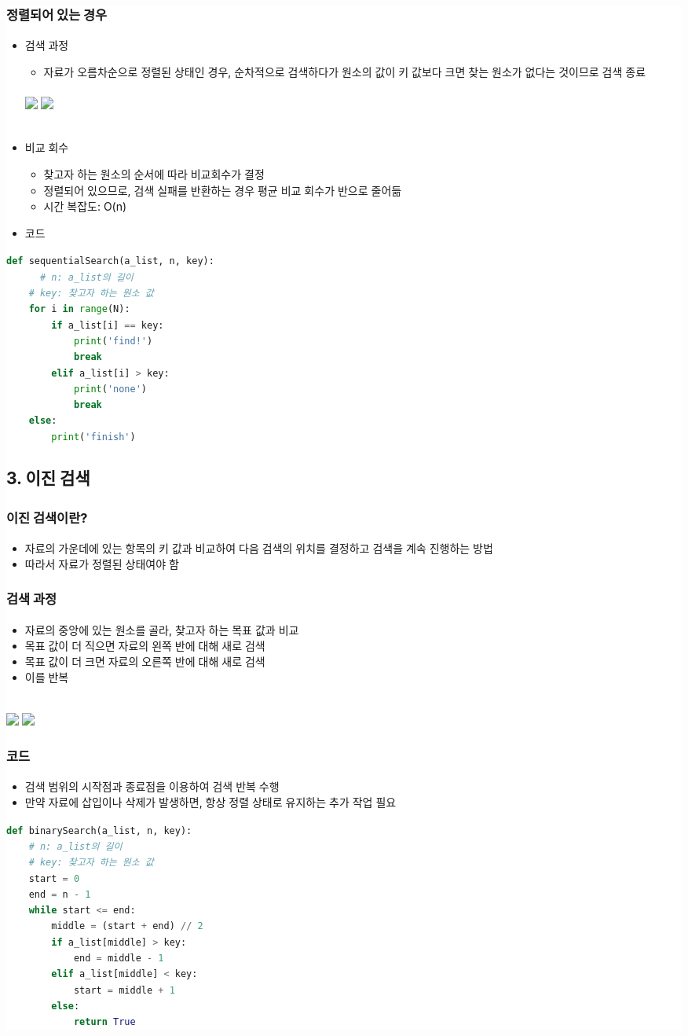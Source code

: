 
### 정렬되어 있는 경우
- 검색 과정
  - 자료가 오름차순으로 정렬된 상태인 경우, 순차적으로 검색하다가 원소의 값이 키 값보다 크면 찾는 원소가 없다는 것이므로 검색 종료

  <img src="https://user-images.githubusercontent.com/109272360/183797312-9fdc1bb6-529a-4513-a48a-704905838877.png" width="500px" style="margin-top: 20px; margin-bottom: 20px;">
  <img src="https://user-images.githubusercontent.com/109272360/183797316-18a1e043-2dd0-4ed4-bc87-e4fe60f0d5a7.png" width="500px" style="margin-top: 20px; margin-bottom: 20px;">

- 비교 회수
  - 찾고자 하는 원소의 순서에 따라 비교회수가 결정
  - 정렬되어 있으므로, 검색 실패를 반환하는 경우 평균 비교 회수가 반으로 줄어듦
  - 시간 복잡도: O(n)

- 코드
```python
def sequentialSearch(a_list, n, key):
	  # n: a_list의 길이
    # key: 찾고자 하는 원소 값
    for i in range(N):
        if a_list[i] == key:
            print('find!')
            break
        elif a_list[i] > key:
            print('none')
            break
    else:
        print('finish') 
```

## 3. 이진 검색

### 이진 검색이란?
- 자료의 가운데에 있는 항목의 키 값과 비교하여 다음 검색의 위치를 결정하고 검색을 계속 진행하는 방법
- 따라서 자료가 정렬된 상태여야 함

### 검색 과정
- 자료의 중앙에 있는 원소를 골라, 찾고자 하는 목표 값과 비교
- 목표 값이 더 직으면 자료의 왼쪽 반에 대해 새로 검색
- 목표 값이 더 크면 자료의 오른쪽 반에 대해 새로 검색
- 이를 반복

<img src="https://user-images.githubusercontent.com/109272360/183845540-bd0c8ed3-4787-43f1-b721-12a0c0ce1848.png" width="600px" style="margin-top:20px;">
<img src="https://user-images.githubusercontent.com/109272360/183845549-24e259f0-4ace-428d-9e82-33d40db0405d.png" width="600px" style="margin-top:20px;">


### 코드
- 검색 범위의 시작점과 종료점을 이용하여 검색 반복 수행
- 만약 자료에 삽입이나 삭제가 발생하면, 항상 정렬 상태로 유지하는 추가 작업 필요

```python
def binarySearch(a_list, n, key):
	# n: a_list의 길이
    # key: 찾고자 하는 원소 값
	start = 0
	end = n - 1
	while start <= end:
		middle = (start + end) // 2
		if a_list[middle] > key:
			end = middle - 1
		elif a_list[middle] < key:
			start = middle + 1
		else:
			return True
```